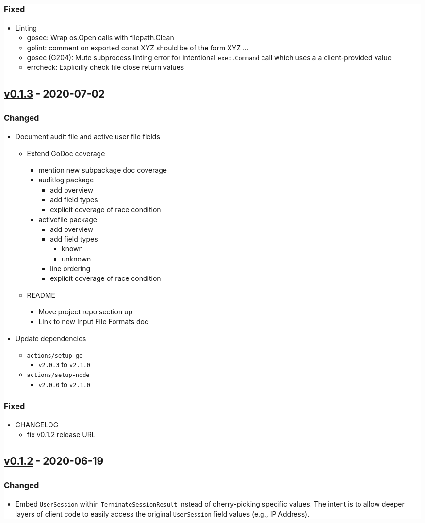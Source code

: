 ### Fixed

- Linting
  - gosec: Wrap os.Open calls with filepath.Clean
  - golint: comment on exported const XYZ should be of the form XYZ ...
  - gosec (G204): Mute subprocess linting error for intentional `exec.Command`
    call which uses a a client-provided value
  - errcheck: Explicitly check file close return values

## [v0.1.3] - 2020-07-02

### Changed

- Document audit file and active user file fields

  - Extend GoDoc coverage
    - mention new subpackage doc coverage
    - auditlog package
      - add overview
      - add field types
      - explicit coverage of race condition
    - activefile package
      - add overview
      - add field types
        - known
        - unknown
      - line ordering
      - explicit coverage of race condition

  - README
    - Move project repo section up
    - Link to new Input File Formats doc

- Update dependencies
  - `actions/setup-go`
    - `v2.0.3` to `v2.1.0`
  - `actions/setup-node`
    - `v2.0.0` to `v2.1.0`

### Fixed

- CHANGELOG
  - fix v0.1.2 release URL

## [v0.1.2] - 2020-06-19

### Changed

- Embed `UserSession` within `TerminateSessionResult` instead of
  cherry-picking specific values. The intent is to allow deeper layers of
  client code to easily access the original `UserSession` field values (e.g.,
  IP Address).


[Unreleased]: https://github.com/atc0005/go-ezproxy/compare/v0.1.8...HEAD
[v0.1.8]: https://github.com/atc0005/go-ezproxy/releases/tag/v0.1.8
[v0.1.7]: https://github.com/atc0005/go-ezproxy/releases/tag/v0.1.7
[v0.1.6]: https://github.com/atc0005/go-ezproxy/releases/tag/v0.1.6
[v0.1.5]: https://github.com/atc0005/go-ezproxy/releases/tag/v0.1.5
[v0.1.4]: https://github.com/atc0005/go-ezproxy/releases/tag/v0.1.4
[v0.1.3]: https://github.com/atc0005/go-ezproxy/releases/tag/v0.1.3
[v0.1.2]: https://github.com/atc0005/go-ezproxy/releases/tag/v0.1.2
[v0.1.1]: https://github.com/atc0005/go-ezproxy/releases/tag/v0.1.1
[v0.1.0]: https://github.com/atc0005/go-ezproxy/releases/tag/v0.1.0
[repo-url-issues]: <https://github.com/atc0005/go-ezproxy/issues>  "This project's issues list"
[related-brick-project]: <https://github.com/atc0005/brick> "atc0005/brick project URL"